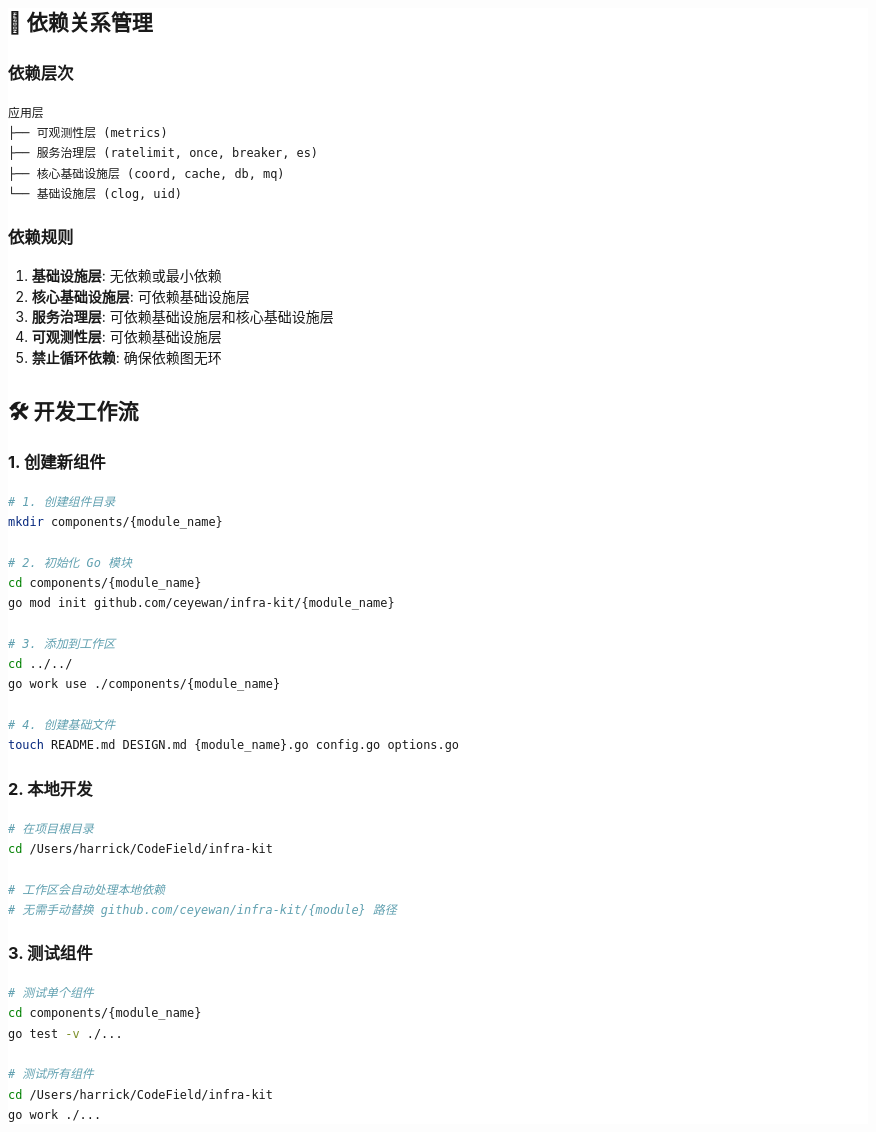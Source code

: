 ## 🔄 依赖关系管理

### 依赖层次
```
应用层
├── 可观测性层 (metrics)
├── 服务治理层 (ratelimit, once, breaker, es)
├── 核心基础设施层 (coord, cache, db, mq)
└── 基础设施层 (clog, uid)
```

### 依赖规则
1. **基础设施层**: 无依赖或最小依赖
2. **核心基础设施层**: 可依赖基础设施层
3. **服务治理层**: 可依赖基础设施层和核心基础设施层
4. **可观测性层**: 可依赖基础设施层
5. **禁止循环依赖**: 确保依赖图无环

## 🛠️ 开发工作流

### 1. 创建新组件
```bash
# 1. 创建组件目录
mkdir components/{module_name}

# 2. 初始化 Go 模块
cd components/{module_name}
go mod init github.com/ceyewan/infra-kit/{module_name}

# 3. 添加到工作区
cd ../../
go work use ./components/{module_name}

# 4. 创建基础文件
touch README.md DESIGN.md {module_name}.go config.go options.go
```

### 2. 本地开发
```bash
# 在项目根目录
cd /Users/harrick/CodeField/infra-kit

# 工作区会自动处理本地依赖
# 无需手动替换 github.com/ceyewan/infra-kit/{module} 路径
```

### 3. 测试组件
```bash
# 测试单个组件
cd components/{module_name}
go test -v ./...

# 测试所有组件
cd /Users/harrick/CodeField/infra-kit
go work ./...
```
